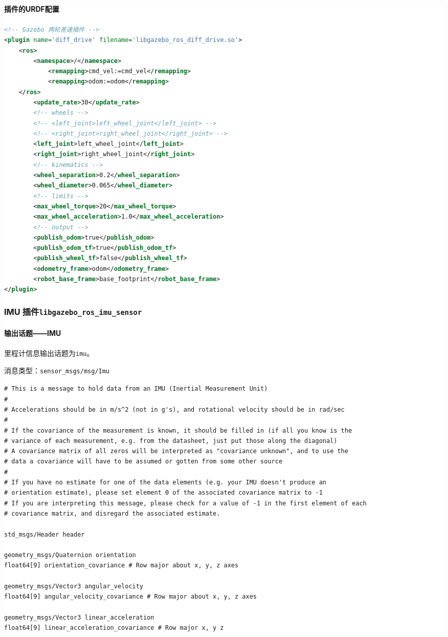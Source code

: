 #### 插件的URDF配置

````xml
<!-- Gazebo 两轮差速插件 -->
<plugin name='diff_drive' filename='libgazebo_ros_diff_drive.so'>
	<ros>
		<namespace>/</namespace>
			<remapping>cmd_vel:=cmd_vel</remapping>
            <remapping>odom:=odom</remapping>
    </ros>
       	<update_rate>30</update_rate>
        <!-- wheels -->
        <!-- <left_joint>left_wheel_joint</left_joint> -->
        <!-- <right_joint>right_wheel_joint</right_joint> -->
        <left_joint>left_wheel_joint</left_joint>
        <right_joint>right_wheel_joint</right_joint>
        <!-- kinematics -->
        <wheel_separation>0.2</wheel_separation>
        <wheel_diameter>0.065</wheel_diameter>
        <!-- limits -->
        <max_wheel_torque>20</max_wheel_torque>
        <max_wheel_acceleration>1.0</max_wheel_acceleration>
        <!-- output -->
        <publish_odom>true</publish_odom>
        <publish_odom_tf>true</publish_odom_tf>
        <publish_wheel_tf>false</publish_wheel_tf>
        <odometry_frame>odom</odometry_frame>
        <robot_base_frame>base_footprint</robot_base_frame>
</plugin>
````

### IMU 插件`libgazebo_ros_imu_sensor`

#### 输出话题——IMU

里程计信息输出话题为`imu`。

消息类型：`sensor_msgs/msg/Imu`

```shell
# This is a message to hold data from an IMU (Inertial Measurement Unit)
#
# Accelerations should be in m/s^2 (not in g's), and rotational velocity should be in rad/sec
#
# If the covariance of the measurement is known, it should be filled in (if all you know is the
# variance of each measurement, e.g. from the datasheet, just put those along the diagonal)
# A covariance matrix of all zeros will be interpreted as "covariance unknown", and to use the
# data a covariance will have to be assumed or gotten from some other source
#
# If you have no estimate for one of the data elements (e.g. your IMU doesn't produce an
# orientation estimate), please set element 0 of the associated covariance matrix to -1
# If you are interpreting this message, please check for a value of -1 in the first element of each
# covariance matrix, and disregard the associated estimate.

std_msgs/Header header

geometry_msgs/Quaternion orientation
float64[9] orientation_covariance # Row major about x, y, z axes

geometry_msgs/Vector3 angular_velocity
float64[9] angular_velocity_covariance # Row major about x, y, z axes

geometry_msgs/Vector3 linear_acceleration
float64[9] linear_acceleration_covariance # Row major x, y z

```